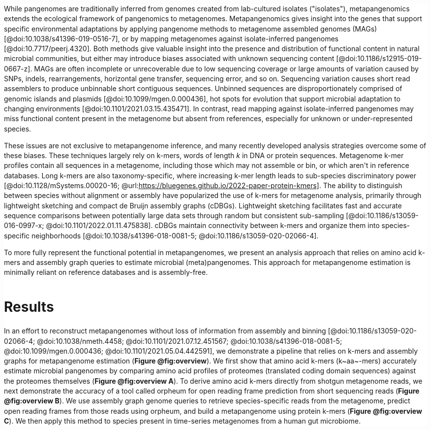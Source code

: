 While pangenomes are traditionally inferred from genomes created from lab-cultured isolates ("isolates"), metapangenomics extends the ecological framework of pangenomics to metagenomes.
Metapangenomics gives insight into the genes that support specific environmental adaptations by applying pangenome methods to metagenome assembled genomes (MAGs) [@doi:10.1038/s41396-019-0516-7], or by mapping metagenomes against isolate-inferred pangenomes [@doi:10.7717/peerj.4320].
Both methods give valuable insight into the presence and distribution of functional content in natural microbial communities, but either may introduce biases associated with unknown sequencing content [@doi:10.1186/s12915-019-0667-z].
MAGs are often incomplete or unrecoverable due to low sequencing coverage or large amounts of variation caused by SNPs, indels, rearrangements, horizontal gene transfer, sequencing error, and so on. 
Sequencing variation causes short read assemblers to produce unbinnable short contiguous sequences.
Unbinned sequences are disproportionately comprised of genomic islands and plasmids [@doi:10.1099/mgen.0.000436], hot spots for evolution that support microbial adaptation to changing environments [@doi:10.1101/2021.03.15.435471].
In contrast, read mapping against isolate-inferred pangenomes may miss functional content present in the metagenome but absent from references, especially for unknown or under-represented species.

These issues are not exclusive to metapangenome inference, and many recently developed analysis strategies overcome some of these biases.
These techniques largely rely on k-mers, words of length *k* in DNA or protein sequences.
Metagenome k-mer profiles contain all sequences in a metagenome, including those which may not assemble or bin, or which aren't in reference databases.
Long k-mers are also taxonomy-specific, where increasing k-mer length leads to sub-species discriminatory power [@doi:10.1128/mSystems.00020-16; @url:https://bluegenes.github.io/2022-paper-protein-kmers].
The ability to distinguish between species without alignment or assembly have popularized the use of k-mers for metagenome analysis, primarily through lightweight sketching and compact de Bruijn assembly graphs (cDBGs). 
Lightweight sketching facilitates fast and accurate sequence comparisons between potentially large data sets through random but consistent sub-sampling [@doi:10.1186/s13059-016-0997-x; @doi:10.1101/2022.01.11.475838].
cDBGs maintain connectivity between k-mers and organize them into species-specific neighborhoods [@doi:10.1038/s41396-018-0081-5; @doi:10.1186/s13059-020-02066-4].



To more fully represent the functional potential in metapangenomes, we present an analysis approach that relies on amino acid k-mers and assembly graph queries to estimate microbial (meta)pangenomes.
This approach for metapangenome estimation is minimally reliant on reference databases and is assembly-free.


# Results

In an effort to reconstruct metapangenomes without loss of information from assembly and binning [@doi:10.1186/s13059-020-02066-4; @doi:10.1038/nmeth.4458; @doi:10.1101/2021.07.12.451567; @doi:10.1038/s41396-018-0081-5; @doi:10.1099/mgen.0.000436; @doi:10.1101/2021.05.04.442591], we demonstrate a pipeline that relies on k-mers and assembly graphs for metapangenome estimation (**Figure @fig:overview**).
We first show that amino acid k-mers (k~aa~-mers) accurately estimate microbial pangenomes by comparing amino acid profiles of proteomes (translated coding domain sequences) against the proteomes themselves (**Figure @fig:overview A**).
To derive amino acid k-mers directly from shotgun metagenome reads, we next demonstrate the accuracy of a tool called orpheum for open reading frame prediction from short sequencing reads (**Figure @fig:overview B**).
We use assembly graph genome queries to retrieve species-specific reads from the metagenome, predict open reading frames from those reads using orpheum, and build a metapangenome using protein k-mers (**Figure @fig:overview C**).
We then apply this method to species present in time-series metagenomes from a human gut microbiome.
